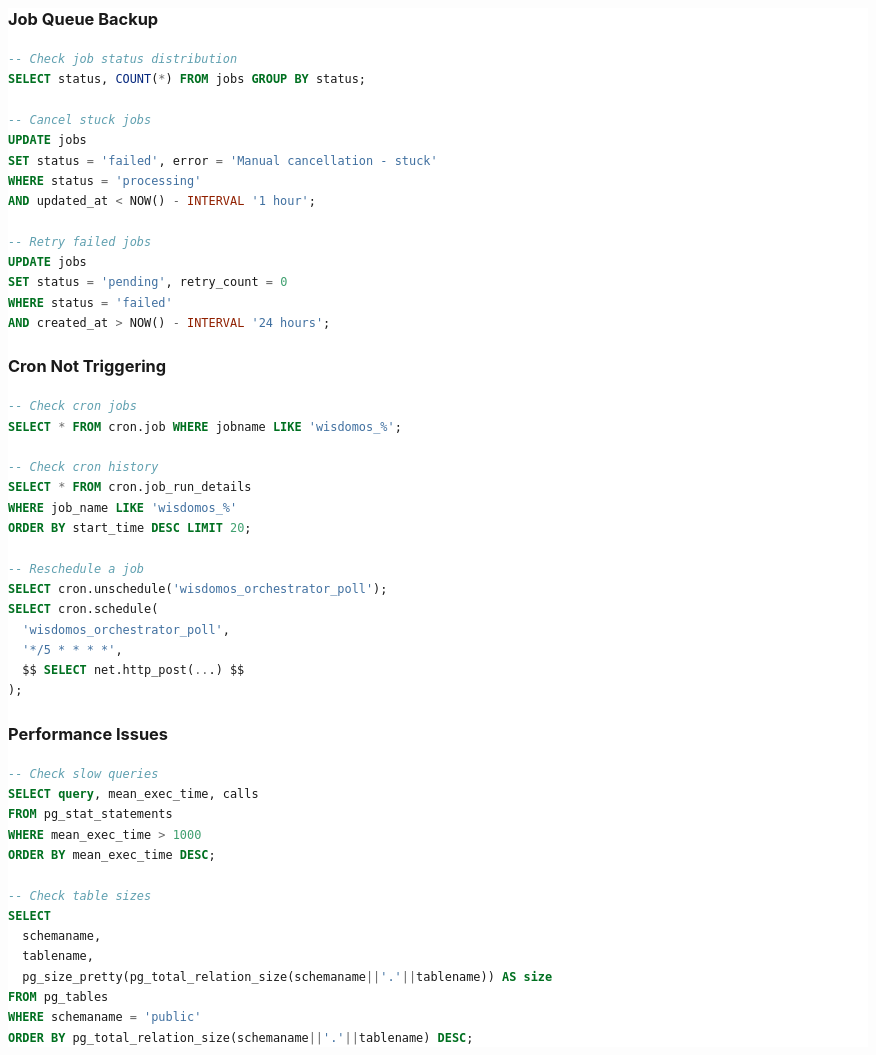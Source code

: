### Job Queue Backup
```sql
-- Check job status distribution
SELECT status, COUNT(*) FROM jobs GROUP BY status;

-- Cancel stuck jobs
UPDATE jobs
SET status = 'failed', error = 'Manual cancellation - stuck'
WHERE status = 'processing'
AND updated_at < NOW() - INTERVAL '1 hour';

-- Retry failed jobs
UPDATE jobs
SET status = 'pending', retry_count = 0
WHERE status = 'failed'
AND created_at > NOW() - INTERVAL '24 hours';
```

### Cron Not Triggering
```sql
-- Check cron jobs
SELECT * FROM cron.job WHERE jobname LIKE 'wisdomos_%';

-- Check cron history
SELECT * FROM cron.job_run_details
WHERE job_name LIKE 'wisdomos_%'
ORDER BY start_time DESC LIMIT 20;

-- Reschedule a job
SELECT cron.unschedule('wisdomos_orchestrator_poll');
SELECT cron.schedule(
  'wisdomos_orchestrator_poll',
  '*/5 * * * *',
  $$ SELECT net.http_post(...) $$
);
```

### Performance Issues
```sql
-- Check slow queries
SELECT query, mean_exec_time, calls
FROM pg_stat_statements
WHERE mean_exec_time > 1000
ORDER BY mean_exec_time DESC;

-- Check table sizes
SELECT
  schemaname,
  tablename,
  pg_size_pretty(pg_total_relation_size(schemaname||'.'||tablename)) AS size
FROM pg_tables
WHERE schemaname = 'public'
ORDER BY pg_total_relation_size(schemaname||'.'||tablename) DESC;
```
